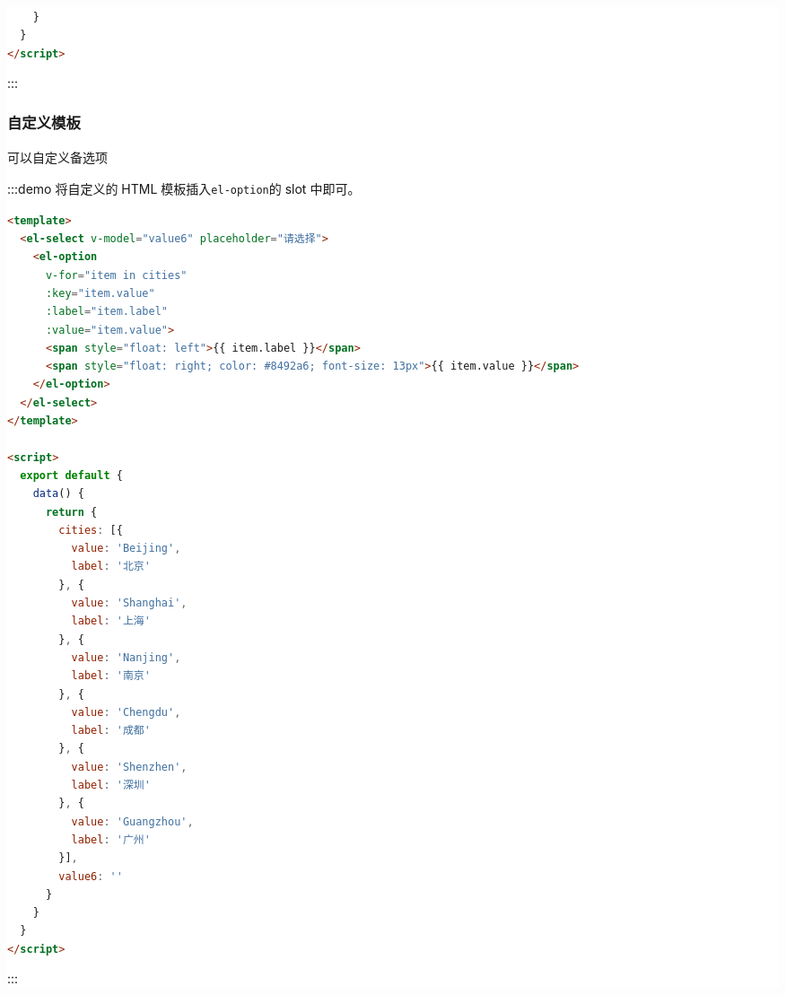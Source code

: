 ```html
    }
  }
</script>
```
:::

### 自定义模板

可以自定义备选项

:::demo 将自定义的 HTML 模板插入`el-option`的 slot 中即可。
```html
<template>
  <el-select v-model="value6" placeholder="请选择">
    <el-option
      v-for="item in cities"
      :key="item.value"
      :label="item.label"
      :value="item.value">
      <span style="float: left">{{ item.label }}</span>
      <span style="float: right; color: #8492a6; font-size: 13px">{{ item.value }}</span>
    </el-option>
  </el-select>
</template>

<script>
  export default {
    data() {
      return {
        cities: [{
          value: 'Beijing',
          label: '北京'
        }, {
          value: 'Shanghai',
          label: '上海'
        }, {
          value: 'Nanjing',
          label: '南京'
        }, {
          value: 'Chengdu',
          label: '成都'
        }, {
          value: 'Shenzhen',
          label: '深圳'
        }, {
          value: 'Guangzhou',
          label: '广州'
        }],
        value6: ''
      }
    }
  }
</script>
```
:::
